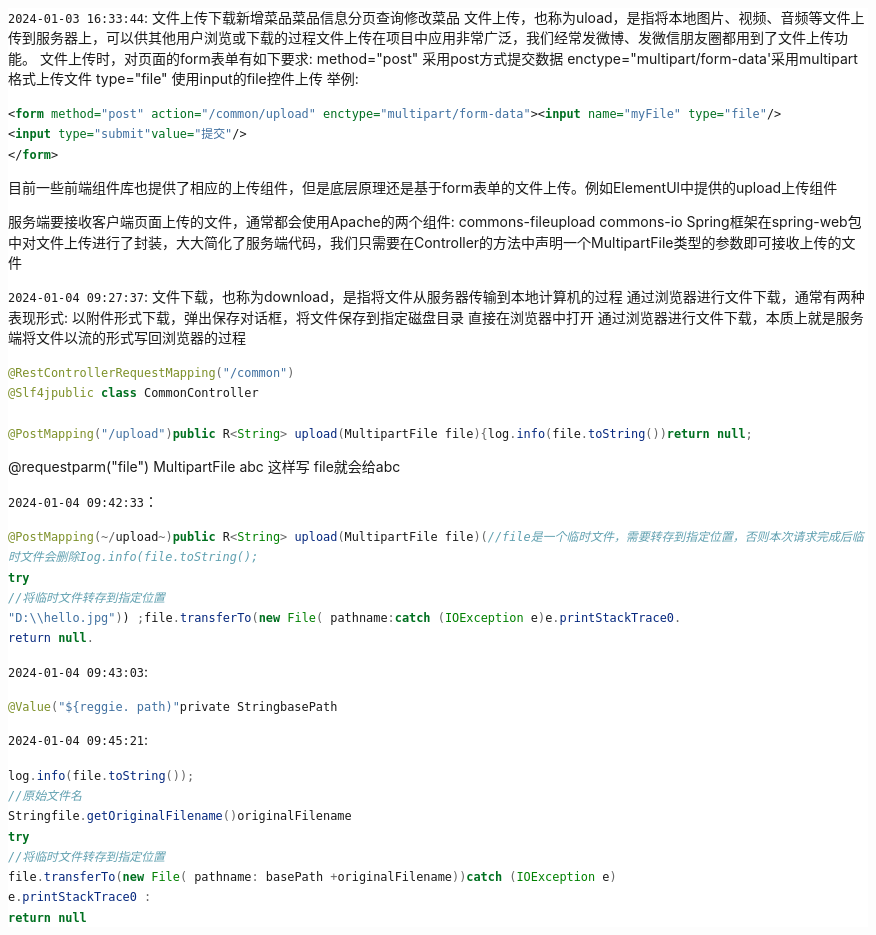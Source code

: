 
`2024-01-03 16:33:44`:
文件上传下载新增菜品菜品信息分页查询修改菜品
文件上传，也称为uload，是指将本地图片、视频、音频等文件上传到服务器上，可以供其他用户浏览或下载的过程文件上传在项目中应用非常广泛，我们经常发微博、发微信朋友圈都用到了文件上传功能。
文件上传时，对页面的form表单有如下要求:
method="post"
采用post方式提交数据
enctype="multipart/form-data'采用multipart格式上传文件
type="file"
使用input的file控件上传
举例:
```xml
<form method="post" action="/common/upload" enctype="multipart/form-data"><input name="myFile" type="file"/>
<input type="submit"value="提交"/>
</form>
```
目前一些前端组件库也提供了相应的上传组件，但是底层原理还是基于form表单的文件上传。例如ElementUl中提供的upload上传组件

服务端要接收客户端页面上传的文件，通常都会使用Apache的两个组件:
commons-fileupload
commons-io
Spring框架在spring-web包中对文件上传进行了封装，大大简化了服务端代码，我们只需要在Controller的方法中声明一个MultipartFile类型的参数即可接收上传的文件

`2024-01-04 09:27:37`:
文件下载，也称为download，是指将文件从服务器传输到本地计算机的过程
通过浏览器进行文件下载，通常有两种表现形式:
以附件形式下载，弹出保存对话框，将文件保存到指定磁盘目录
直接在浏览器中打开
通过浏览器进行文件下载，本质上就是服务端将文件以流的形式写回浏览器的过程
```java
@RestControllerRequestMapping("/common")
@Slf4jpublic class CommonController 

@PostMapping("/upload")public R<String> upload(MultipartFile file){log.info(file.toString())return null;
```
@requestparm("file") MultipartFile  abc  这样写  file就会给abc

`2024-01-04 09:42:33`：
```java
@PostMapping(~/upload~)public R<String> upload(MultipartFile file)(//file是一个临时文件，需要转存到指定位置，否则本次请求完成后临时文件会删除Iog.info(file.toString();
try
//将临时文件转存到指定位置
"D:\\hello.jpg")) ;file.transferTo(new File( pathname:catch (IOException e)e.printStackTrace0.
return null.
```


`2024-01-04 09:43:03`:
```java
@Value("${reggie. path)"private StringbasePath
```  

`2024-01-04 09:45:21`:
```java
log.info(file.toString());
//原始文件名
Stringfile.getOriginalFilename()originalFilename
try
//将临时文件转存到指定位置
file.transferTo(new File( pathname: basePath +originalFilename))catch (IOException e)
e.printStackTrace0 :
return null
```
